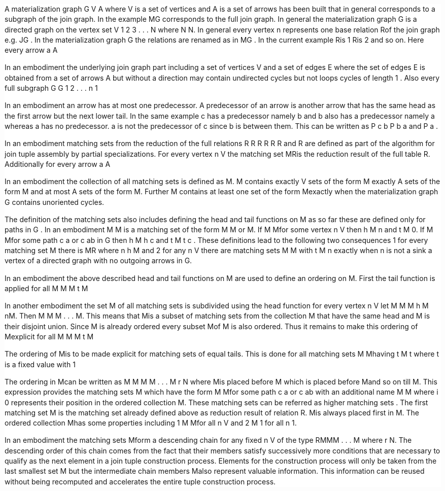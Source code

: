 A materialization graph G V A where V is a set of vertices and A is a set of arrows has been built that in general corresponds to a subgraph of the join graph. In the example MG corresponds to the full join graph. In general the materialization graph G is a directed graph on the vertex set V 1 2 3 . . . N where N N. In general every vertex n represents one base relation Rof the join graph e.g. JG . In the materialization graph G the relations are renamed as in MG . In the current example Ris 1 Ris 2 and so on. Here every arrow a A 

In an embodiment the underlying join graph part including a set of vertices V and a set of edges E where the set of edges E is obtained from a set of arrows A but without a direction may contain undirected cycles but not loops cycles of length 1 . Also every full subgraph G G 1 2 . . . n 1

In an embodiment an arrow has at most one predecessor. A predecessor of an arrow is another arrow that has the same head as the first arrow but the next lower tail. In the same example c has a predecessor namely b and b also has a predecessor namely a whereas a has no predecessor. a is not the predecessor of c since b is between them. This can be written as P c b P b a and P a .

In an embodiment matching sets from the reduction of the full relations R R R R R R and R are defined as part of the algorithm for join tuple assembly by partial specializations. For every vertex n V the matching set MRis the reduction result of the full table R. Additionally for every arrow a A 

In an embodiment the collection of all matching sets is defined as M. M contains exactly V sets of the form M exactly A sets of the form M and at most A sets of the form M. Further M contains at least one set of the form Mexactly when the materialization graph G contains unoriented cycles.

The definition of the matching sets also includes defining the head and tail functions on M as so far these are defined only for paths in G . In an embodiment M M is a matching set of the form M M or M. If M Mfor some vertex n V then h M n and t M 0. If M Mfor some path c a or c ab in G then h M h c and t M t c . These definitions lead to the following two consequences 1 for every matching set M there is MR where n h M and 2 for any n V there are matching sets M M with t M n exactly when n is not a sink a vertex of a directed graph with no outgoing arrows in G.

In an embodiment the above described head and tail functions on M are used to define an ordering on M. First the tail function is applied for all M M M t M 

In another embodiment the set M of all matching sets is subdivided using the head function for every vertex n V let M M M h M nM. Then M M M . . . M. This means that Mis a subset of matching sets from the collection M that have the same head and M is their disjoint union. Since M is already ordered every subset Mof M is also ordered. Thus it remains to make this ordering of Mexplicit for all M M M t M 

The ordering of Mis to be made explicit for matching sets of equal tails. This is done for all matching sets M Mhaving t M t where t is a fixed value with 1

The ordering in Mcan be written as M M M M . . . M r N where Mis placed before M which is placed before Mand so on till M. This expression provides the matching sets M which have the form M Mfor some path c a or c ab with an additional name M M where i 0 represents their position in the ordered collection M. These matching sets can be referred as higher matching sets . The first matching set M is the matching set already defined above as reduction result of relation R. Mis always placed first in M. The ordered collection Mhas some properties including 1 M Mfor all n V and 2 M 1 for all n 1.

In an embodiment the matching sets Mform a descending chain for any fixed n V of the type RMMM . . . M where r N. The descending order of this chain comes from the fact that their members satisfy successively more conditions that are necessary to qualify as the next element in a join tuple construction process. Elements for the construction process will only be taken from the last smallest set M but the intermediate chain members Malso represent valuable information. This information can be reused without being recomputed and accelerates the entire tuple construction process.
